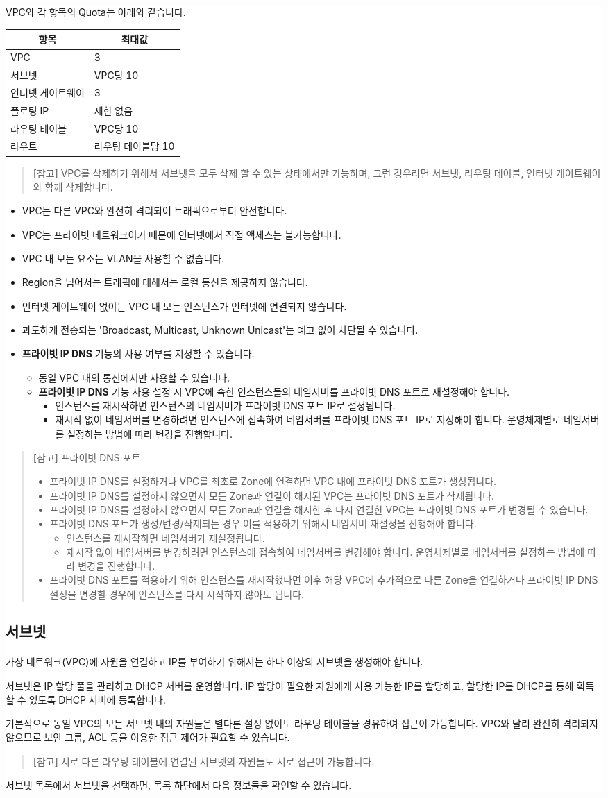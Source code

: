 VPC와 각 항목의 Quota는 아래와 같습니다.

항목 | 최대값
-------- | ---------- 
VPC | 3
서브넷 | VPC당 10 
인터넷 게이트웨이 | 3 
플로팅 IP | 제한 없음
라우팅 테이블 | VPC당 10 
라우트 | 라우팅 테이블당 10



> [참고]
VPC를 삭제하기 위해서 서브넷을 모두 삭제 할 수 있는 상태에서만 가능하며, 그런 경우라면 서브넷, 라우팅 테이블, 인터넷 게이트웨이와 함께 삭제합니다.

* VPC는 다른 VPC와 완전히 격리되어 트래픽으로부터 안전합니다.

* VPC는 프라이빗 네트워크이기 때문에 인터넷에서 직접 액세스는 불가능합니다.

* VPC 내 모든 요소는 VLAN을 사용할 수 없습니다.

* Region을 넘어서는 트래픽에 대해서는 로컬 통신을 제공하지 않습니다.

* 인터넷 게이트웨이 없이는 VPC 내 모든 인스턴스가 인터넷에 연결되지 않습니다.

* 과도하게 전송되는 'Broadcast, Multicast, Unknown Unicast'는 예고 없이 차단될 수 있습니다.

* **프라이빗 IP DNS** 기능의 사용 여부를 지정할 수 있습니다.
	* 동일 VPC 내의 통신에서만 사용할 수 있습니다.
	* **프라이빗 IP DNS** 기능 사용 설정 시 VPC에 속한 인스턴스들의 네임서버를 프라이빗 DNS 포트로 재설정해야 합니다.
   		* 인스턴스를 재시작하면 인스턴스의 네임서버가 프라이빗 DNS 포트 IP로 설정됩니다.
    	* 재시작 없이 네임서버를 변경하려면 인스턴스에 접속하여 네임서버를 프라이빗 DNS 포트 IP로 지정해야 합니다. 운영체제별로 네임서버를 설정하는 방법에 따라 변경을 진행합니다.

> [참고] 프라이빗 DNS 포트
> * 프라이빗 IP DNS를 설정하거나 VPC를 최초로 Zone에 연결하면 VPC 내에 프라이빗 DNS 포트가 생성됩니다.
> * 프라이빗 IP DNS를 설정하지 않으면서 모든 Zone과 연결이 해지된 VPC는 프라이빗 DNS 포트가 삭제됩니다.
> * 프라이빗 IP DNS를 설정하지 않으면서 모든 Zone과 연결을 해지한 후 다시 연결한 VPC는 프라이빗 DNS 포트가 변경될 수 있습니다.
> * 프라이빗 DNS 포트가 생성/변경/삭제되는 경우 이를 적용하기 위해서 네임서버 재설정을 진행해야 합니다.
>   * 인스턴스를 재시작하면 네임서버가 재설정됩니다.
>   * 재시작 없이 네임서버를 변경하려면 인스턴스에 접속하여 네임서버를 변경해야 합니다. 운영체제별로 네임서버를 설정하는 방법에 따라 변경을 진행합니다.
> * 프라이빗 DNS 포트를 적용하기 위해 인스턴스를 재시작했다면 이후 해당 VPC에 추가적으로 다른 Zone을 연결하거나 프라이빗 IP DNS 설정을 변경할 경우에 인스턴스를 다시 시작하지 않아도 됩니다.


## 서브넷

가상 네트워크(VPC)에 자원을 연결하고 IP를 부여하기 위해서는 하나 이상의 서브넷을 생성해야 합니다. 

서브넷은 IP 할당 풀을 관리하고 DHCP 서버를 운영합니다. IP 할당이 필요한 자원에게 사용 가능한 IP를 할당하고, 할당한 IP를 DHCP를 통해 획득할 수 있도록 DHCP 서버에 등록합니다.

기본적으로 동일 VPC의 모든 서브넷 내의 자원들은 별다른 설정 없이도 라우팅 테이블을 경유하여 접근이 가능합니다. VPC와 달리 완전히 격리되지 않으므로 보안 그룹, ACL 등을 이용한 접근 제어가 필요할 수 있습니다.

> [참고]
> 서로 다른 라우팅 테이블에 연결된 서브넷의 자원들도 서로 접근이 가능합니다. 

서브넷 목록에서 서브넷을 선택하면, 목록 하단에서 다음 정보들을 확인할 수 있습니다.

